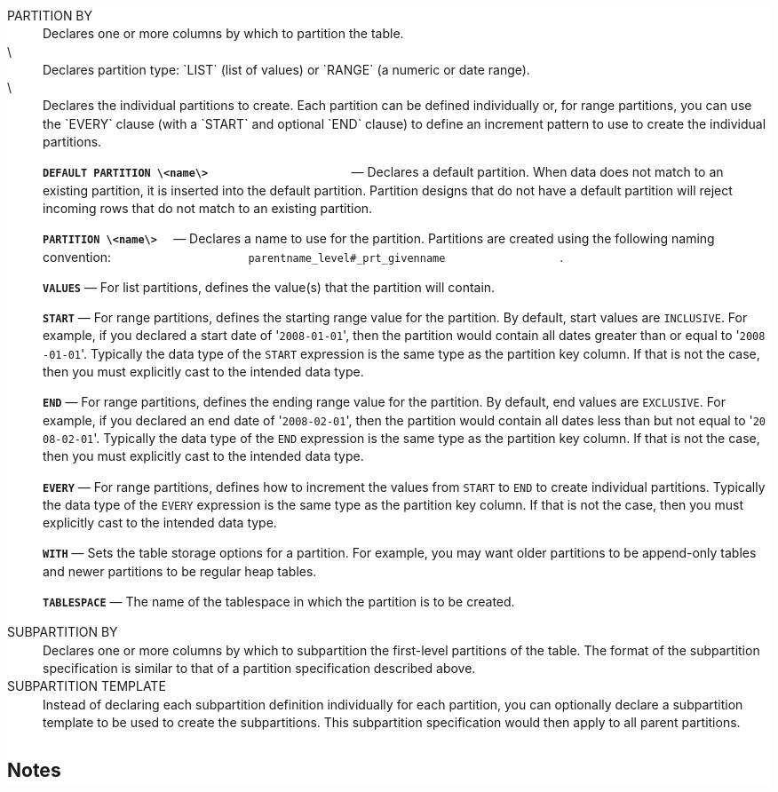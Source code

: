 <dt>PARTITION BY  </dt>
<dd>Declares one or more columns by which to partition the table.</dd>

<dt> \<partition\_type\>  </dt>
<dd>Declares partition type: `LIST` (list of values) or `RANGE` (a numeric or date range).</dd>

<dt> \<partition\_specification\>  </dt>
<dd>Declares the individual partitions to create. Each partition can be defined individually or, for range partitions, you can use the `EVERY` clause (with a `START` and optional `END` clause) to define an increment pattern to use to create the individual partitions.

**`DEFAULT PARTITION \<name\>                      `** — Declares a default partition. When data does not match to an existing partition, it is inserted into the default partition. Partition designs that do not have a default partition will reject incoming rows that do not match to an existing partition.

**`PARTITION \<name\>  `** — Declares a name to use for the partition. Partitions are created using the following naming convention: `                      parentname_level#_prt_givenname                   `.

**`VALUES`** — For list partitions, defines the value(s) that the partition will contain.

**`START`** — For range partitions, defines the starting range value for the partition. By default, start values are `INCLUSIVE`. For example, if you declared a start date of '`2008-01-01`', then the partition would contain all dates greater than or equal to '`2008-01-01`'. Typically the data type of the `START` expression is the same type as the partition key column. If that is not the case, then you must explicitly cast to the intended data type.

**`END`** — For range partitions, defines the ending range value for the partition. By default, end values are `EXCLUSIVE`. For example, if you declared an end date of '`2008-02-01`', then the partition would contain all dates less than but not equal to '`2008-02-01`'. Typically the data type of the `END` expression is the same type as the partition key column. If that is not the case, then you must explicitly cast to the intended data type.

**`EVERY`** — For range partitions, defines how to increment the values from `START` to `END` to create individual partitions. Typically the data type of the `EVERY` expression is the same type as the partition key column. If that is not the case, then you must explicitly cast to the intended data type.

**`WITH`** — Sets the table storage options for a partition. For example, you may want older partitions to be append-only tables and newer partitions to be regular heap tables.

**`TABLESPACE`** — The name of the tablespace in which the partition is to be created.</dd>

<dt>SUBPARTITION BY  </dt>
<dd>Declares one or more columns by which to subpartition the first-level partitions of the table. The format of the subpartition specification is similar to that of a partition specification described above.</dd>

<dt>SUBPARTITION TEMPLATE  </dt>
<dd>Instead of declaring each subpartition definition individually for each partition, you can optionally declare a subpartition template to be used to create the subpartitions. This subpartition specification would then apply to all parent partitions.</dd>

## Notes<a id="topic1__section5"></a>
